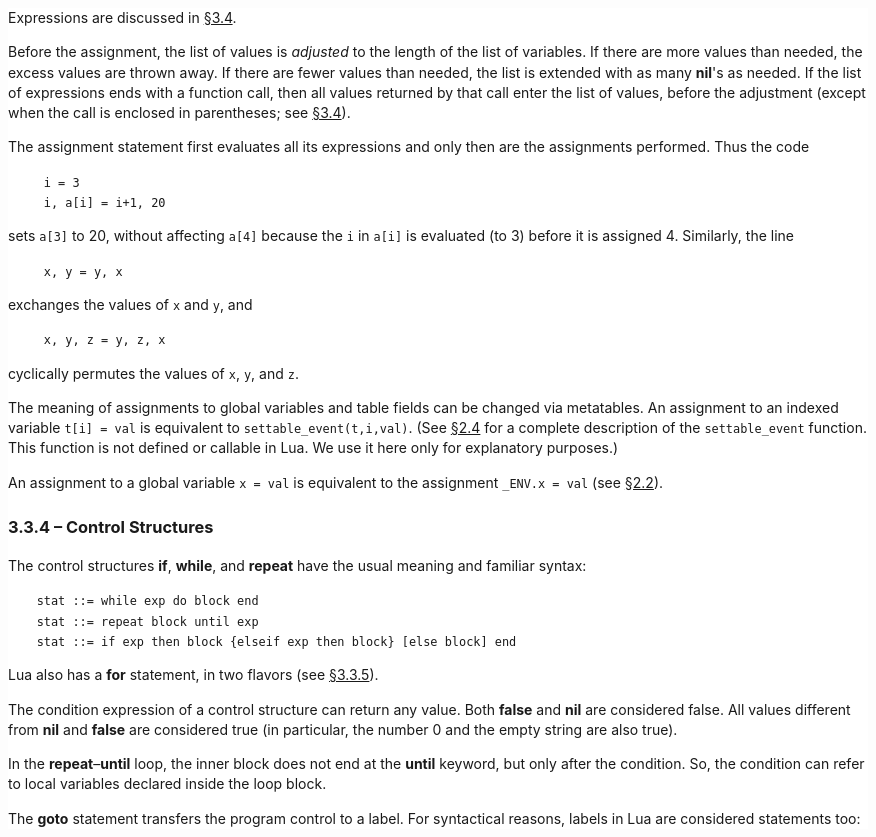 Expressions are discussed in [§3.4](#3.4).

Before the assignment, the list of values is *adjusted* to the length of
the list of variables. If there are more values than needed, the excess
values are thrown away. If there are fewer values than needed, the list
is extended with as many **nil**'s as needed. If the list of expressions
ends with a function call, then all values returned by that call enter
the list of values, before the adjustment (except when the call is
enclosed in parentheses; see [§3.4](#3.4)).

The assignment statement first evaluates all its expressions and only
then are the assignments performed. Thus the code

         i = 3
         i, a[i] = i+1, 20

sets `a[3]` to 20, without affecting `a[4]` because the `i` in `a[i]` is
evaluated (to 3) before it is assigned 4. Similarly, the line

         x, y = y, x

exchanges the values of `x` and `y`, and

         x, y, z = y, z, x

cyclically permutes the values of `x`, `y`, and `z`.

The meaning of assignments to global variables and table fields can be
changed via metatables. An assignment to an indexed variable
`t[i] = val` is equivalent to `settable_event(t,i,val)`. (See
[§2.4](#2.4) for a complete description of the `settable_event`
function. This function is not defined or callable in Lua. We use it
here only for explanatory purposes.)

An assignment to a global variable `x = val` is equivalent to the
assignment `_ENV.x = val` (see [§2.2](#2.2)).

### 3.3.4 – Control Structures

The control structures **if**, **while**, and **repeat** have the usual
meaning and familiar syntax:

        stat ::= while exp do block end
        stat ::= repeat block until exp
        stat ::= if exp then block {elseif exp then block} [else block] end

Lua also has a **for** statement, in two flavors (see [§3.3.5](#3.3.5)).

The condition expression of a control structure can return any value.
Both **false** and **nil** are considered false. All values different
from **nil** and **false** are considered true (in particular, the
number 0 and the empty string are also true).

In the **repeat**–**until** loop, the inner block does not end at the
**until** keyword, but only after the condition. So, the condition can
refer to local variables declared inside the loop block.

The **goto** statement transfers the program control to a label. For
syntactical reasons, labels in Lua are considered statements too:

